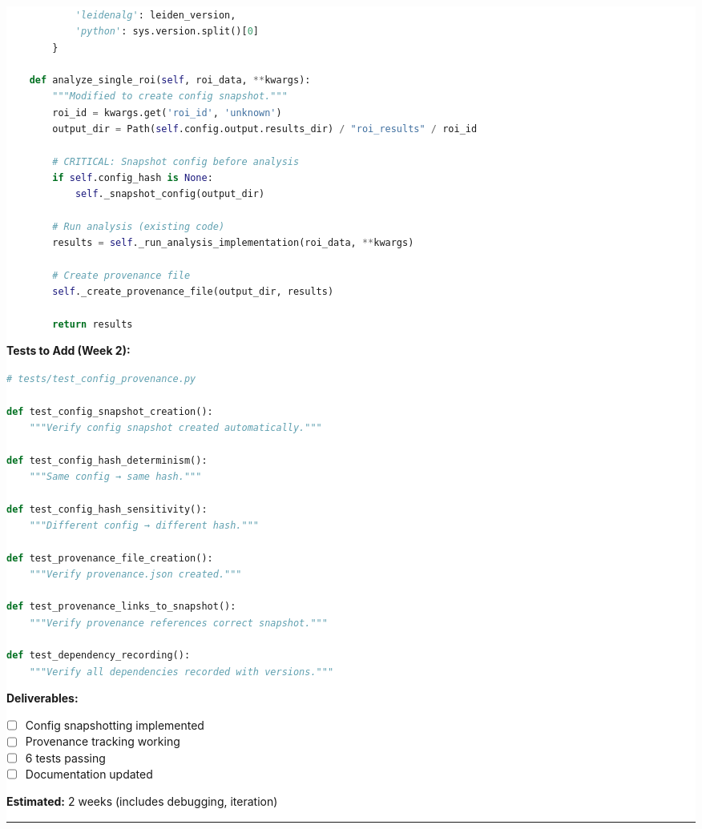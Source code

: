 ```python
            'leidenalg': leiden_version,
            'python': sys.version.split()[0]
        }

    def analyze_single_roi(self, roi_data, **kwargs):
        """Modified to create config snapshot."""
        roi_id = kwargs.get('roi_id', 'unknown')
        output_dir = Path(self.config.output.results_dir) / "roi_results" / roi_id

        # CRITICAL: Snapshot config before analysis
        if self.config_hash is None:
            self._snapshot_config(output_dir)

        # Run analysis (existing code)
        results = self._run_analysis_implementation(roi_data, **kwargs)

        # Create provenance file
        self._create_provenance_file(output_dir, results)

        return results
```

**Tests to Add (Week 2):**
```python
# tests/test_config_provenance.py

def test_config_snapshot_creation():
    """Verify config snapshot created automatically."""

def test_config_hash_determinism():
    """Same config → same hash."""

def test_config_hash_sensitivity():
    """Different config → different hash."""

def test_provenance_file_creation():
    """Verify provenance.json created."""

def test_provenance_links_to_snapshot():
    """Verify provenance references correct snapshot."""

def test_dependency_recording():
    """Verify all dependencies recorded with versions."""
```

**Deliverables:**
- [ ] Config snapshotting implemented
- [ ] Provenance tracking working
- [ ] 6 tests passing
- [ ] Documentation updated

**Estimated:** 2 weeks (includes debugging, iteration)

---